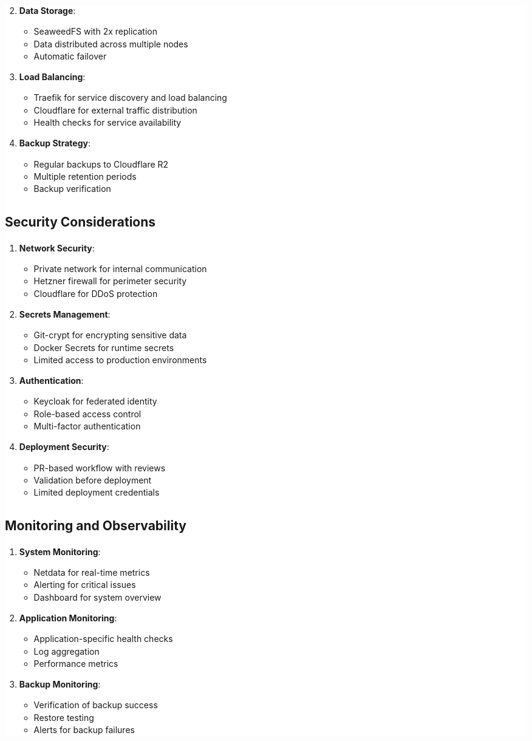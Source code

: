 2. **Data Storage**:
   - SeaweedFS with 2x replication
   - Data distributed across multiple nodes
   - Automatic failover

3. **Load Balancing**:
   - Traefik for service discovery and load balancing
   - Cloudflare for external traffic distribution
   - Health checks for service availability

4. **Backup Strategy**:
   - Regular backups to Cloudflare R2
   - Multiple retention periods
   - Backup verification

## Security Considerations

1. **Network Security**:
   - Private network for internal communication
   - Hetzner firewall for perimeter security
   - Cloudflare for DDoS protection

2. **Secrets Management**:
   - Git-crypt for encrypting sensitive data
   - Docker Secrets for runtime secrets
   - Limited access to production environments

3. **Authentication**:
   - Keycloak for federated identity
   - Role-based access control
   - Multi-factor authentication

4. **Deployment Security**:
   - PR-based workflow with reviews
   - Validation before deployment
   - Limited deployment credentials

## Monitoring and Observability

1. **System Monitoring**:
   - Netdata for real-time metrics
   - Alerting for critical issues
   - Dashboard for system overview

2. **Application Monitoring**:
   - Application-specific health checks
   - Log aggregation
   - Performance metrics

3. **Backup Monitoring**:
   - Verification of backup success
   - Restore testing
   - Alerts for backup failures
